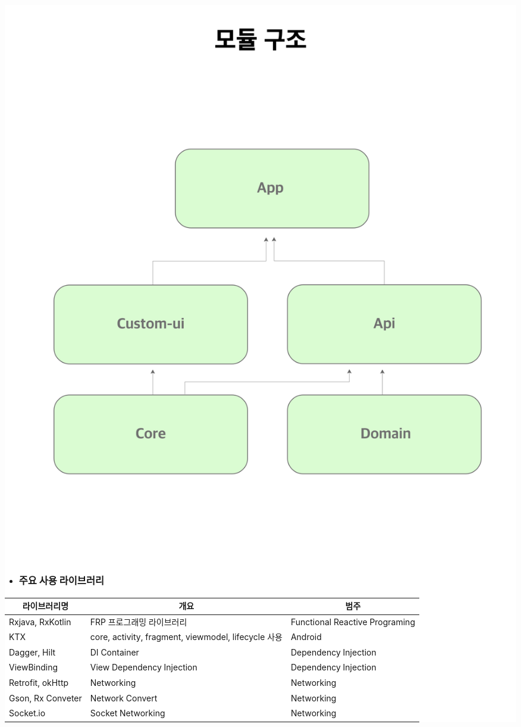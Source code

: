 ![모듈 구조](https://github.com/banziha104/pinstagram_android/blob/master/markdown/images/module_relation.png)

<br>

- ### 주요 사용 라이브러리 

| 라이브러리명         | 개요                                                | 범주                           |
|----------------------|-----------------------------------------------------|--------------------------------|
| Rxjava, RxKotlin     | FRP 프로그래밍 라이브러리                           | Functional Reactive Programing |
| KTX                  | core, activity, fragment, viewmodel, lifecycle 사용 | Android                        |
| Dagger, Hilt         | DI Container                                        | Dependency Injection           |
| ViewBinding          | View Dependency Injection                           | Dependency Injection           |
| Retrofit, okHttp     | Networking                                          | Networking                     |
| Gson, Rx Conveter    | Network Convert                                     | Networking                     |
| Socket.io            | Socket Networking                                   | Networking                     |